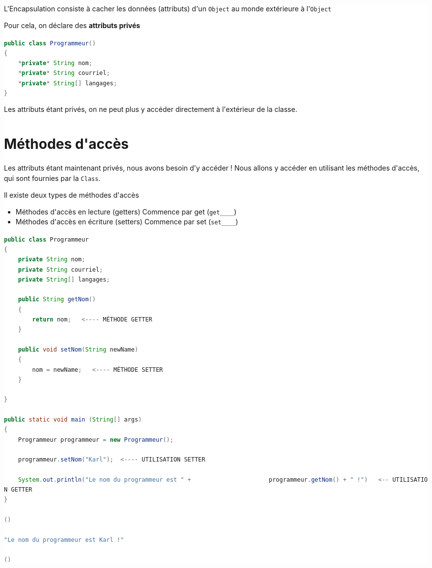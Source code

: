 L'Encapsulation consiste à cacher les données (attributs) d'un `Object` au monde extérieure à l'`Object`

Pour cela, on déclare des **attributs privés**

```java
public class Programmeur()
{
	*private* String nom;
	*private* String courriel;
	*private* String[] langages;
}
```

Les attributs étant privés, on ne peut plus y accéder directement à l'extérieur de la classe.

# Méthodes d'accès

Les attributs étant maintenant privés, nous avons besoin d'y accéder ! Nous allons y accéder en utilisant les méthodes d'accès, qui sont fournies par la `Class`.

Il existe deux types de méthodes d'accès
- Méthodes d'accès en lecture (getters)
	Commence par get (`get____`)
- Méthodes d'accès en écriture (setters)
	Commence par set (`set____`)

```java
public class Programmeur
{
	private String nom;
	private String courriel;
	private String[] langages;
	
	public String getNom()
	{
		return nom;   <---- MÉTHODE GETTER	
	}
	
	public void setNom(String newName)
	{
		nom = newName;   <---- MÉTHODE SETTER	
	}
	
}

public static void main (String[] args)
{
	Programmeur programmeur = new Programmeur();
	
	programmeur.setNom("Karl");  <---- UTILISATION SETTER
	
	System.out.println("Le nom du programmeur est " +                      programmeur.getNom() + " !")   <-- UTILISATION GETTER
}

()

"Le nom du programmeur est Karl !"

()

```
